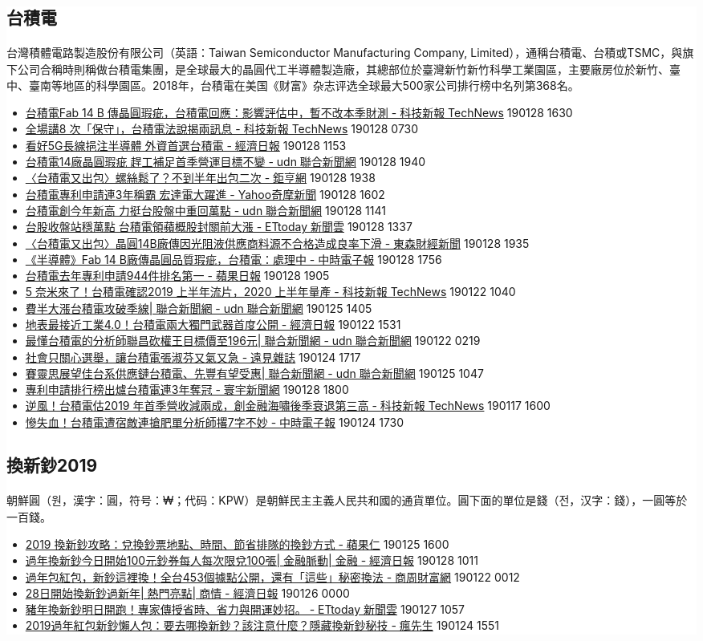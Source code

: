 ## 台積電

台灣積體電路製造股份有限公司（英語：Taiwan Semiconductor Manufacturing Company, Limited），通稱台積電、台積或TSMC，與旗下公司合稱時則稱做台積電集團，是全球最大的晶圓代工半導體製造廠，其總部位於臺灣新竹新竹科學工業園區，主要廠房位於新竹、臺中、臺南等地區的科學園區。2018年，台積電在美国《财富》杂志评选全球最大500家公司排行榜中名列第368名。
- [台積電Fab 14 B 傳晶圓瑕疵，台積電回應：影響評估中，暫不改本季財測 - 科技新報 TechNews](https://technews.tw/2019/01/28/tsmc-fab-14/ "台積電Fab 14 B 傳晶圓瑕疵，台積電回應：影響評估中，暫不改本季財測 - 科技新報 TechNews") 190128 1630
- [全場講8 次「保守」，台積電法說揭兩訊息 - 科技新報 TechNews](https://finance.technews.tw/2019/01/28/tsmc-investors-conference-reveal-two-messages/ "全場講8 次「保守」，台積電法說揭兩訊息 - 科技新報 TechNews") 190128 0730
- [看好5G長線挹注半導體 外資首選台積電 - 經濟日報](https://money.udn.com/money/story/5607/3618566 "看好5G長線挹注半導體 外資首選台積電 - 經濟日報") 190128 1153
- [台積電14廠晶圓瑕疵 趕工補足首季營運目標不變 - udn 聯合新聞網](https://udn.com/news/story/7240/3619491 "台積電14廠晶圓瑕疵 趕工補足首季營運目標不變 - udn 聯合新聞網") 190128 1940
- [〈台積電又出包〉螺絲鬆了？不到半年出包二次 - 鉅亨網](https://news.cnyes.com/news/id/4274735 "〈台積電又出包〉螺絲鬆了？不到半年出包二次 - 鉅亨網") 190128 1938
- [台積電專利申請連3年稱霸 宏達電大躍進 - Yahoo奇摩新聞](https://tw.news.yahoo.com/%E5%8F%B0%E7%A9%8D%E9%9B%BB%E5%B0%88%E5%88%A9%E7%94%B3%E8%AB%8B%E9%80%A33%E5%B9%B4%E7%A8%B1%E9%9C%B8-%E5%AE%8F%E9%81%94%E9%9B%BB%E5%A4%A7%E8%BA%8D%E9%80%B2-080248747.html "台積電專利申請連3年稱霸 宏達電大躍進 - Yahoo奇摩新聞") 190128 1602
- [台積電創今年新高 力挺台股盤中重回萬點 - udn 聯合新聞網](https://udn.com/news/story/7250/3618509 "台積電創今年新高 力挺台股盤中重回萬點 - udn 聯合新聞網") 190128 1141
- [台股收盤站穩萬點 台積電領蘋概股封關前大漲 - ETtoday 新聞雲](https://www.ettoday.net/news/20190128/1367604.htm "台股收盤站穩萬點 台積電領蘋概股封關前大漲 - ETtoday 新聞雲") 190128 1337
- [〈台積電又出包〉晶圓14B廠傳因光阻液供應商料源不合格造成良率下滑 - 東森財經新聞](https://fnc.ebc.net.tw/FncNews/Content/68619 "〈台積電又出包〉晶圓14B廠傳因光阻液供應商料源不合格造成良率下滑 - 東森財經新聞") 190128 1935
- [《半導體》Fab 14 B廠傳晶圓品質瑕疵，台積電：處理中 - 中時電子報](https://www.chinatimes.com/realtimenews/20190128003711-260410 "《半導體》Fab 14 B廠傳晶圓品質瑕疵，台積電：處理中 - 中時電子報") 190128 1756
- [台積電去年專利申請944件排名第一 - 蘋果日報](https://tw.appledaily.com/new/realtime/20190128/1508684/ "台積電去年專利申請944件排名第一 - 蘋果日報") 190128 1905
- [5 奈米來了！台積電確認2019 上半年流片，2020 上半年量產 - 科技新報 TechNews](https://technews.tw/2019/01/22/tsmc-5nm-2019-h1-tape-out/ "5 奈米來了！台積電確認2019 上半年流片，2020 上半年量產 - 科技新報 TechNews") 190122 1040
- [費半大漲台積電攻破季線| 聯合新聞網 - udn 聯合新聞網](https://udn.com/news/story/7250/3614081 "費半大漲台積電攻破季線| 聯合新聞網 - udn 聯合新聞網") 190125 1405
- [地表最接近工業4.0！台積電兩大獨門武器首度公開 - 經濟日報](https://money.udn.com/money/story/5648/3607875 "地表最接近工業4.0！台積電兩大獨門武器首度公開 - 經濟日報") 190122 1531
- [最懂台積電的分析師聯昌砍權王目標價至196元| 聯合新聞網 - udn 聯合新聞網](https://udn.com/news/story/7240/3606995 "最懂台積電的分析師聯昌砍權王目標價至196元| 聯合新聞網 - udn 聯合新聞網") 190122 0219
- [社會只關心選舉，讓台積電張淑芬又氣又急 - 遠見雜誌](https://www.gvm.com.tw/article.html?id=55762 "社會只關心選舉，讓台積電張淑芬又氣又急 - 遠見雜誌") 190124 1717
- [賽靈思展望佳台系供應鏈台積電、先豐有望受惠| 聯合新聞網 - udn 聯合新聞網](https://udn.com/news/story/7251/3613780 "賽靈思展望佳台系供應鏈台積電、先豐有望受惠| 聯合新聞網 - udn 聯合新聞網") 190125 1047
- [專利申請排行榜出爐台積電連3年奪冠 - 寰宇新聞網](http://globalnewstv.com.tw/201901/57622/ "專利申請排行榜出爐台積電連3年奪冠 - 寰宇新聞網") 190128 1800
- [逆風！台積電估2019 年首季營收減兩成，創金融海嘯後季衰退第三高 - 科技新報 TechNews](https://finance.technews.tw/2019/01/17/tsmc-2019q1-financial-forecasting/ "逆風！台積電估2019 年首季營收減兩成，創金融海嘯後季衰退第三高 - 科技新報 TechNews") 190117 1600
- [慘失血！台積電遭宿敵連搶肥單分析師撂7字不妙 - 中時電子報](https://www.chinatimes.com/realtimenews/20190124003404-260410 "慘失血！台積電遭宿敵連搶肥單分析師撂7字不妙 - 中時電子報") 190124 1730

## 換新鈔2019

朝鮮圓（원，漢字：圓，符号：₩；代码：KPW）是朝鮮民主主義人民共和國的通貨單位。圓下面的單位是錢（전，汉字：錢），一圓等於一百錢。
- [2019 換新鈔攻略：兌換鈔票地點、時間、節省排隊的換鈔方式 - 蘋果仁](https://applealmond.com/posts/47501 "2019 換新鈔攻略：兌換鈔票地點、時間、節省排隊的換鈔方式 - 蘋果仁") 190125 1600
- [過年換新鈔今日開始100元鈔券每人每次限兌100張| 金融脈動| 金融 - 經濟日報](https://money.udn.com/money/story/5613/3618389 "過年換新鈔今日開始100元鈔券每人每次限兌100張| 金融脈動| 金融 - 經濟日報") 190128 1011
- [過年包紅包，新鈔這裡換！全台453個據點公開，還有「這些」秘密換法 - 商周財富網](https://wealth.businessweekly.com.tw/AdClick.aspx?id=13840 "過年包紅包，新鈔這裡換！全台453個據點公開，還有「這些」秘密換法 - 商周財富網") 190122 0012
- [28日開始換新鈔過新年| 熱門亮點| 商情 - 經濟日報](https://money.udn.com/money/story/5635/3614032 "28日開始換新鈔過新年| 熱門亮點| 商情 - 經濟日報") 190126 0000
- [豬年換新鈔明日開跑！專家傳授省時、省力與開運妙招。 - ETtoday 新聞雲](https://www.ettoday.net/news/20190127/1366835.htm "豬年換新鈔明日開跑！專家傳授省時、省力與開運妙招。 - ETtoday 新聞雲") 190127 1057
- [2019過年紅包新鈔懶人包：要去哪換新鈔？該注意什麼？隱藏換新鈔秘技 - 瘋先生](https://mrmad.com.tw/2019-new-year-for-new-banknotes "2019過年紅包新鈔懶人包：要去哪換新鈔？該注意什麼？隱藏換新鈔秘技 - 瘋先生") 190124 1551